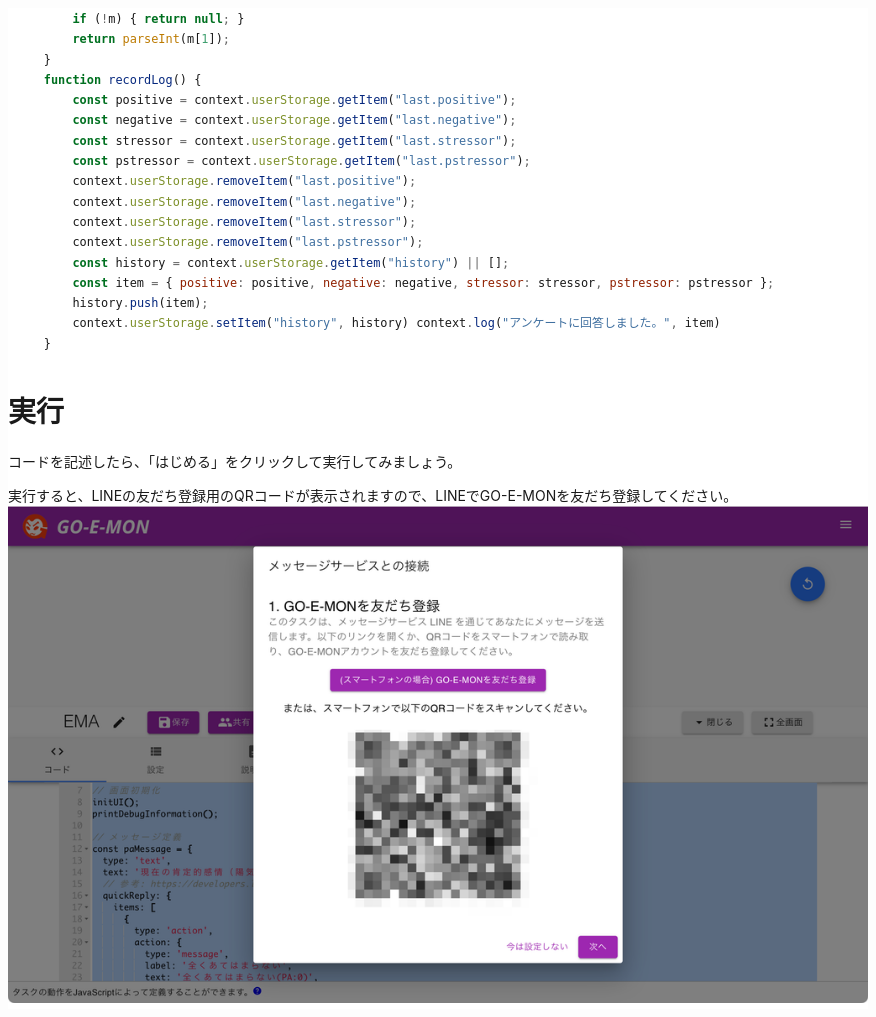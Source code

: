 ```javascript
         if (!m) { return null; }
         return parseInt(m[1]);
     }
     function recordLog() {
         const positive = context.userStorage.getItem("last.positive");
         const negative = context.userStorage.getItem("last.negative");
         const stressor = context.userStorage.getItem("last.stressor");
         const pstressor = context.userStorage.getItem("last.pstressor");
         context.userStorage.removeItem("last.positive");
         context.userStorage.removeItem("last.negative");
         context.userStorage.removeItem("last.stressor");
         context.userStorage.removeItem("last.pstressor");
         const history = context.userStorage.getItem("history") || [];
         const item = { positive: positive, negative: negative, stressor: stressor, pstressor: pstressor };
         history.push(item);
         context.userStorage.setItem("history", history) context.log("アンケートに回答しました。", item)
     }

```
# 実行
コードを記述したら、「はじめる」をクリックして実行してみましょう。

実行すると、LINEの友だち登録用のQRコードが表示されますので、LINEでGO-E-MONを友だち登録してください。
![](images/662a28f551d4f70024c04fbb.png)
